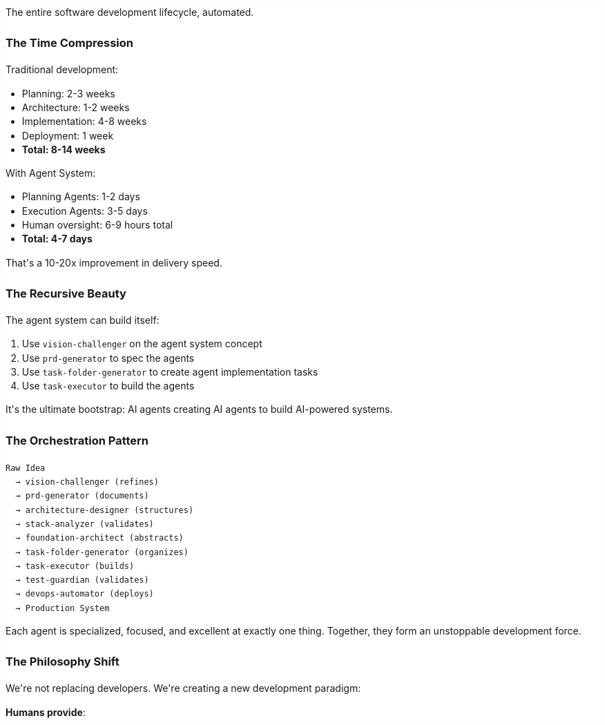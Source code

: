 The entire software development lifecycle, automated.

### The Time Compression

Traditional development:

- Planning: 2-3 weeks
- Architecture: 1-2 weeks
- Implementation: 4-8 weeks
- Deployment: 1 week
- **Total: 8-14 weeks**

With Agent System:

- Planning Agents: 1-2 days
- Execution Agents: 3-5 days
- Human oversight: 6-9 hours total
- **Total: 4-7 days**

That's a 10-20x improvement in delivery speed.

### The Recursive Beauty

The agent system can build itself:

1. Use `vision-challenger` on the agent system concept
2. Use `prd-generator` to spec the agents
3. Use `task-folder-generator` to create agent implementation tasks
4. Use `task-executor` to build the agents

It's the ultimate bootstrap: AI agents creating AI agents to build AI-powered systems.

### The Orchestration Pattern

```
Raw Idea
  → vision-challenger (refines)
  → prd-generator (documents)
  → architecture-designer (structures)
  → stack-analyzer (validates)
  → foundation-architect (abstracts)
  → task-folder-generator (organizes)
  → task-executor (builds)
  → test-guardian (validates)
  → devops-automator (deploys)
  → Production System
```

Each agent is specialized, focused, and excellent at exactly one thing. Together, they form an unstoppable development force.

### The Philosophy Shift

We're not replacing developers. We're creating a new development paradigm:

**Humans provide**:
